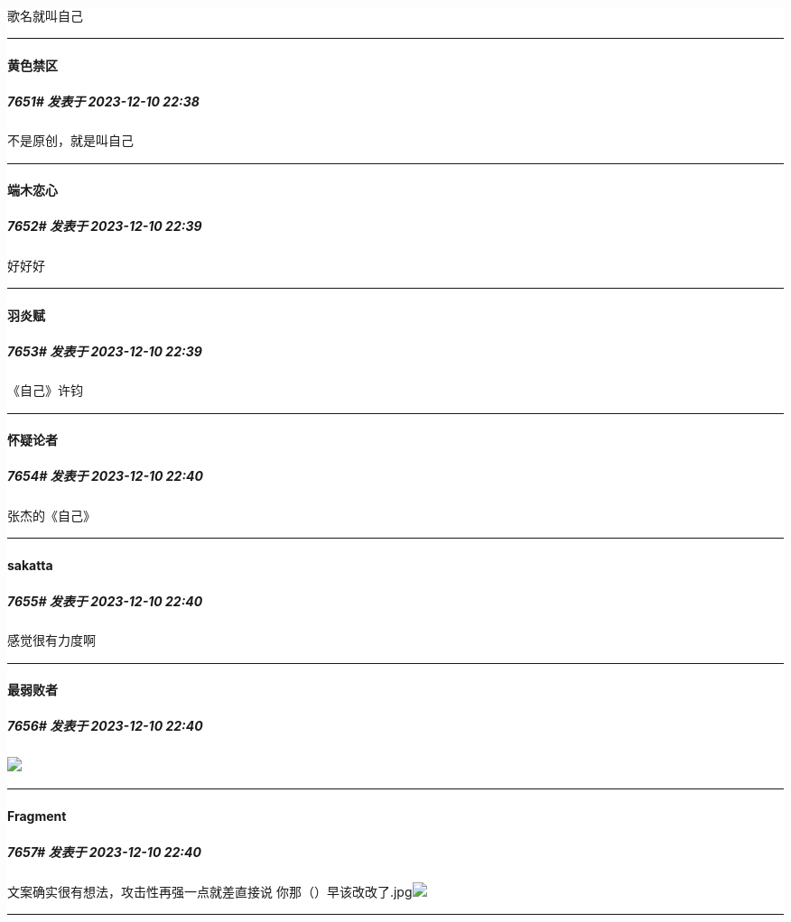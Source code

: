 歌名就叫自己


*****

####  黄色禁区  
##### 7651#       发表于 2023-12-10 22:38

不是原创，就是叫自己

*****

####  端木恋心  
##### 7652#       发表于 2023-12-10 22:39

好好好

*****

####  羽炎赋  
##### 7653#       发表于 2023-12-10 22:39

《自己》许钧

*****

####  怀疑论者  
##### 7654#       发表于 2023-12-10 22:40

张杰的《自己》

*****

####  sakatta  
##### 7655#       发表于 2023-12-10 22:40

感觉很有力度啊

*****

####  最弱败者  
##### 7656#       发表于 2023-12-10 22:40

<img src="https://static.saraba1st.com/image/smiley/face2017/186.png" referrerpolicy="no-referrer">

*****

####  Fragment  
##### 7657#       发表于 2023-12-10 22:40

文案确实很有想法，攻击性再强一点就差直接说 你那（）早该改改了.jpg<img src="https://static.saraba1st.com/image/smiley/face2017/143.png" referrerpolicy="no-referrer">

*****
